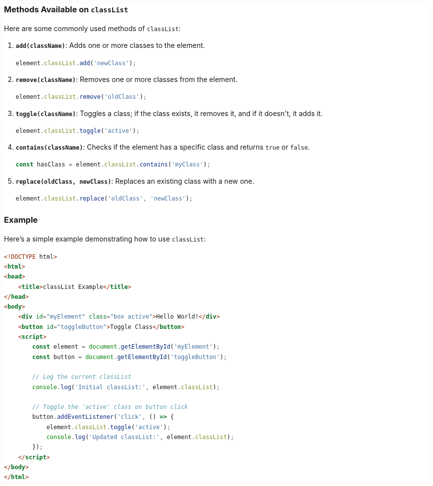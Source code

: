 ### Methods Available on `classList`

Here are some commonly used methods of `classList`:

1. **`add(className)`**: Adds one or more classes to the element.

   ```javascript
   element.classList.add('newClass');
   ```

2. **`remove(className)`**: Removes one or more classes from the element.

   ```javascript
   element.classList.remove('oldClass');
   ```

3. **`toggle(className)`**: Toggles a class; if the class exists, it removes it, and if it doesn't, it adds it.

   ```javascript
   element.classList.toggle('active');
   ```

4. **`contains(className)`**: Checks if the element has a specific class and returns `true` or `false`.

   ```javascript
   const hasClass = element.classList.contains('myClass');
   ```

5. **`replace(oldClass, newClass)`**: Replaces an existing class with a new one.

   ```javascript
   element.classList.replace('oldClass', 'newClass');
   ```

### Example

Here’s a simple example demonstrating how to use `classList`:

```html
<!DOCTYPE html>
<html>
<head>
    <title>classList Example</title>
</head>
<body>
    <div id="myElement" class="box active">Hello World!</div>
    <button id="toggleButton">Toggle Class</button>
    <script>
        const element = document.getElementById('myElement');
        const button = document.getElementById('toggleButton');

        // Log the current classList
        console.log('Initial classList:', element.classList);

        // Toggle the 'active' class on button click
        button.addEventListener('click', () => {
            element.classList.toggle('active');
            console.log('Updated classList:', element.classList);
        });
    </script>
</body>
</html>
```
